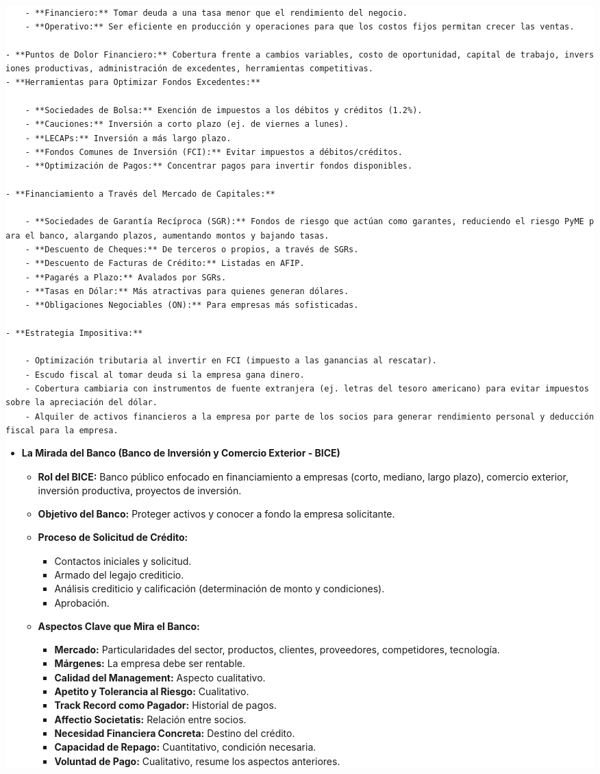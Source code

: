         - **Financiero:** Tomar deuda a una tasa menor que el rendimiento del negocio.
        - **Operativo:** Ser eficiente en producción y operaciones para que los costos fijos permitan crecer las ventas.
        
    - **Puntos de Dolor Financiero:** Cobertura frente a cambios variables, costo de oportunidad, capital de trabajo, inversiones productivas, administración de excedentes, herramientas competitivas.
    - **Herramientas para Optimizar Fondos Excedentes:**
        
        - **Sociedades de Bolsa:** Exención de impuestos a los débitos y créditos (1.2%).
        - **Cauciones:** Inversión a corto plazo (ej. de viernes a lunes).
        - **LECAPs:** Inversión a más largo plazo.
        - **Fondos Comunes de Inversión (FCI):** Evitar impuestos a débitos/créditos.
        - **Optimización de Pagos:** Concentrar pagos para invertir fondos disponibles.
        
    - **Financiamiento a Través del Mercado de Capitales:**
        
        - **Sociedades de Garantía Recíproca (SGR):** Fondos de riesgo que actúan como garantes, reduciendo el riesgo PyME para el banco, alargando plazos, aumentando montos y bajando tasas.
        - **Descuento de Cheques:** De terceros o propios, a través de SGRs.
        - **Descuento de Facturas de Crédito:** Listadas en AFIP.
        - **Pagarés a Plazo:** Avalados por SGRs.
        - **Tasas en Dólar:** Más atractivas para quienes generan dólares.
        - **Obligaciones Negociables (ON):** Para empresas más sofisticadas.
        
    - **Estrategia Impositiva:**
        
        - Optimización tributaria al invertir en FCI (impuesto a las ganancias al rescatar).
        - Escudo fiscal al tomar deuda si la empresa gana dinero.
        - Cobertura cambiaria con instrumentos de fuente extranjera (ej. letras del tesoro americano) para evitar impuestos sobre la apreciación del dólar.
        - Alquiler de activos financieros a la empresa por parte de los socios para generar rendimiento personal y deducción fiscal para la empresa.
        
    
- **La Mirada del Banco (Banco de Inversión y Comercio Exterior - BICE)**
    
    - **Rol del BICE:** Banco público enfocado en financiamiento a empresas (corto, mediano, largo plazo), comercio exterior, inversión productiva, proyectos de inversión.
    - **Objetivo del Banco:** Proteger activos y conocer a fondo la empresa solicitante.
    - **Proceso de Solicitud de Crédito:**
        
        - Contactos iniciales y solicitud.
        - Armado del legajo crediticio.
        - Análisis crediticio y calificación (determinación de monto y condiciones).
        - Aprobación.
        
    - **Aspectos Clave que Mira el Banco:**
        
        - **Mercado:** Particularidades del sector, productos, clientes, proveedores, competidores, tecnología.
        - **Márgenes:** La empresa debe ser rentable.
        - **Calidad del Management:** Aspecto cualitativo.
        - **Apetito y Tolerancia al Riesgo:** Cualitativo.
        - **Track Record como Pagador:** Historial de pagos.
        - **Affectio Societatis:** Relación entre socios.
        - **Necesidad Financiera Concreta:** Destino del crédito.
        - **Capacidad de Repago:** Cuantitativo, condición necesaria.
        - **Voluntad de Pago:** Cualitativo, resume los aspectos anteriores.
        